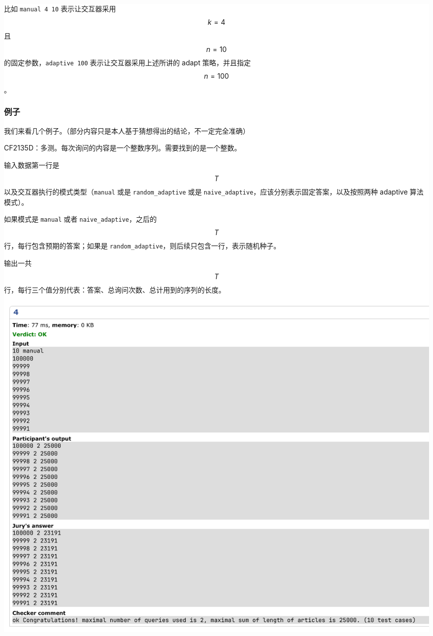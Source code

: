 比如 ```manual 4 10``` 表示让交互器采用 $$k = 4$$ 且 $$n = 10$$ 的固定参数，```adaptive 100``` 表示让交互器采用上述所讲的 adapt 策略，并且指定 $$n = 100$$。

### 例子

我们来看几个例子。（部分内容只是本人基于猜想得出的结论，不一定完全准确）

CF2135D：多测。每次询问的内容是一个整数序列。需要找到的是一个整数。

输入数据第一行是 $$T$$ 以及交互器执行的模式类型（`manual` 或是 `random_adaptive` 或是 `naive_adaptive`，应该分别表示固定答案，以及按照两种 adaptive 算法模式）。

如果模式是 `manual` 或者 `naive_adaptive`，之后的 $$T$$ 行，每行包含预期的答案；如果是 `random_adaptive`，则后续只包含一行，表示随机种子。

输出一共 $$T$$ 行，每行三个值分别代表：答案、总询问次数、总计用到的序列的长度。

![](img/inter_io_example_1.png)
